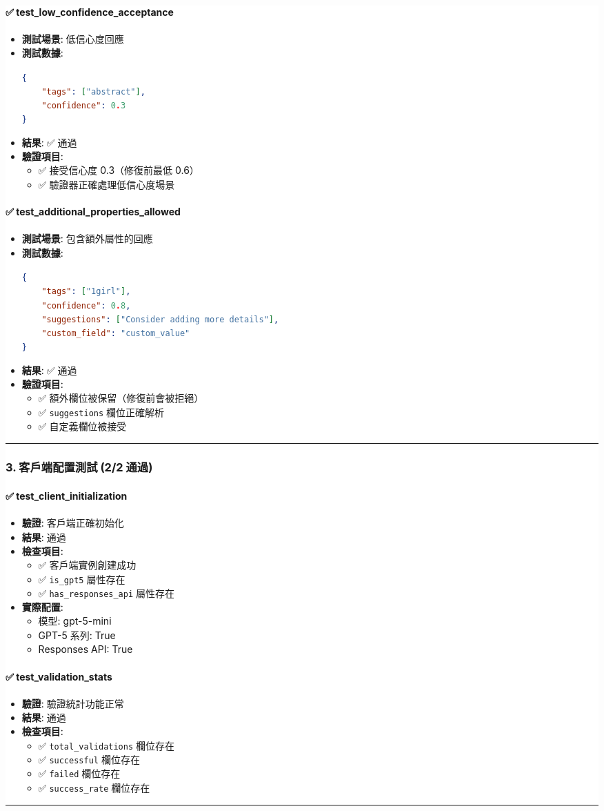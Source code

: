 #### ✅ test_low_confidence_acceptance
- **測試場景**: 低信心度回應
- **測試數據**:
  ```json
  {
      "tags": ["abstract"],
      "confidence": 0.3
  }
  ```
- **結果**: ✅ 通過
- **驗證項目**:
  - ✅ 接受信心度 0.3（修復前最低 0.6）
  - ✅ 驗證器正確處理低信心度場景

#### ✅ test_additional_properties_allowed
- **測試場景**: 包含額外屬性的回應
- **測試數據**:
  ```json
  {
      "tags": ["1girl"],
      "confidence": 0.8,
      "suggestions": ["Consider adding more details"],
      "custom_field": "custom_value"
  }
  ```
- **結果**: ✅ 通過
- **驗證項目**:
  - ✅ 額外欄位被保留（修復前會被拒絕）
  - ✅ `suggestions` 欄位正確解析
  - ✅ 自定義欄位被接受

---

### 3. 客戶端配置測試 (2/2 通過)

#### ✅ test_client_initialization
- **驗證**: 客戶端正確初始化
- **結果**: 通過
- **檢查項目**:
  - ✅ 客戶端實例創建成功
  - ✅ `is_gpt5` 屬性存在
  - ✅ `has_responses_api` 屬性存在
- **實際配置**:
  - 模型: gpt-5-mini
  - GPT-5 系列: True
  - Responses API: True

#### ✅ test_validation_stats
- **驗證**: 驗證統計功能正常
- **結果**: 通過
- **檢查項目**:
  - ✅ `total_validations` 欄位存在
  - ✅ `successful` 欄位存在
  - ✅ `failed` 欄位存在
  - ✅ `success_rate` 欄位存在

---
